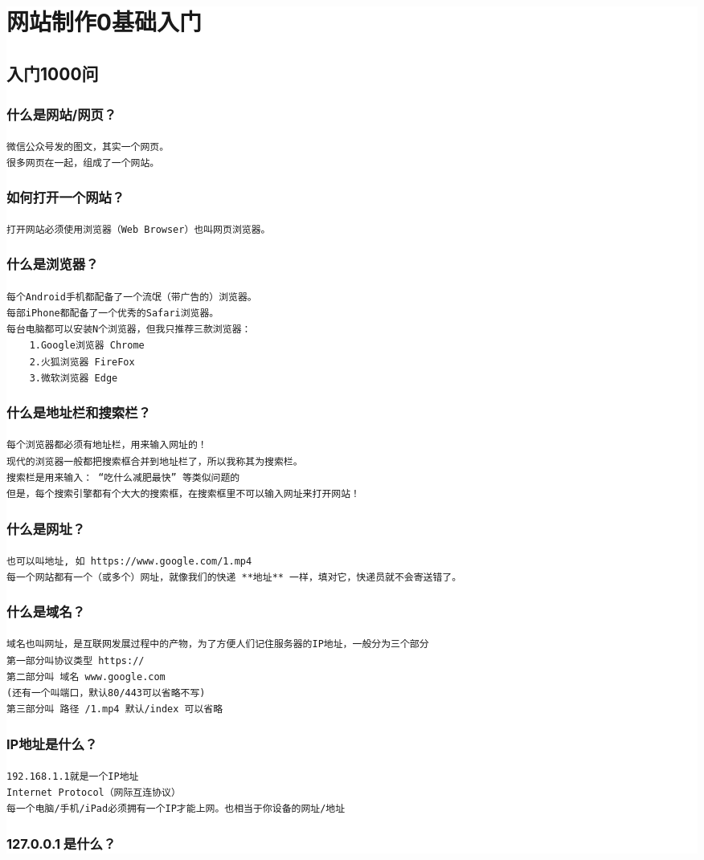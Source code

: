 # 网站制作0基础入门

## 入门1000问

### 什么是网站/网页？

    微信公众号发的图文，其实一个网页。
    很多网页在一起，组成了一个网站。

### 如何打开一个网站？

    打开网站必须使用浏览器（Web Browser）也叫网页浏览器。

### 什么是浏览器？

    每个Android手机都配备了一个流氓（带广告的）浏览器。
    每部iPhone都配备了一个优秀的Safari浏览器。
    每台电脑都可以安装N个浏览器，但我只推荐三款浏览器：
        1.Google浏览器 Chrome
        2.火狐浏览器 FireFox
        3.微软浏览器 Edge

### 什么是地址栏和搜索栏？

    每个浏览器都必须有地址栏，用来输入网址的！
    现代的浏览器一般都把搜索框合并到地址栏了，所以我称其为搜索栏。
    搜索栏是用来输入： “吃什么减肥最快” 等类似问题的
    但是，每个搜索引擎都有个大大的搜索框，在搜索框里不可以输入网址来打开网站！


### 什么是网址？ 

    也可以叫地址, 如 https://www.google.com/1.mp4
    每一个网站都有一个（或多个）网址，就像我们的快递 **地址** 一样，填对它，快递员就不会寄送错了。

### 什么是域名？
    
    域名也叫网址，是互联网发展过程中的产物，为了方便人们记住服务器的IP地址，一般分为三个部分
    第一部分叫协议类型 https://
    第二部分叫 域名 www.google.com
    (还有一个叫端口，默认80/443可以省略不写)
    第三部分叫 路径 /1.mp4 默认/index 可以省略

### IP地址是什么？

    192.168.1.1就是一个IP地址
    Internet Protocol（网际互连协议）
    每一个电脑/手机/iPad必须拥有一个IP才能上网。也相当于你设备的网址/地址

### 127.0.0.1 是什么？
